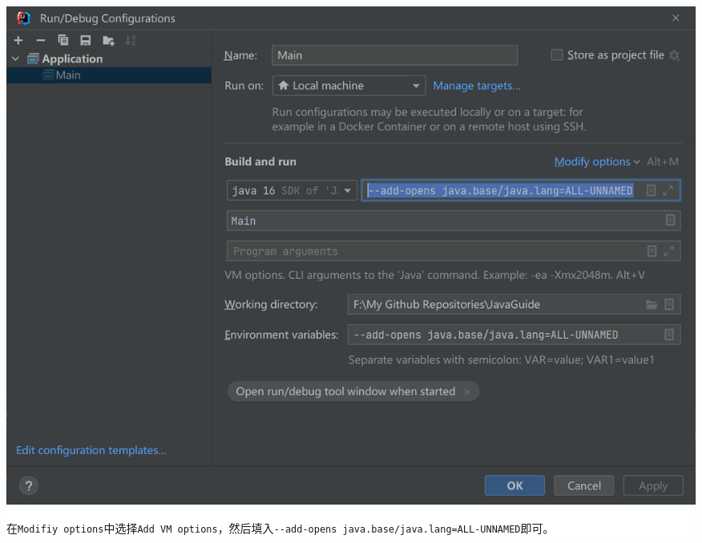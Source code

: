 ![image-20230404120019744](../java-images/image-20230404120019744.png)

在`Modifiy options`中选择`Add VM options`，然后填入`--add-opens java.base/java.lang=ALL-UNNAMED`即可。

